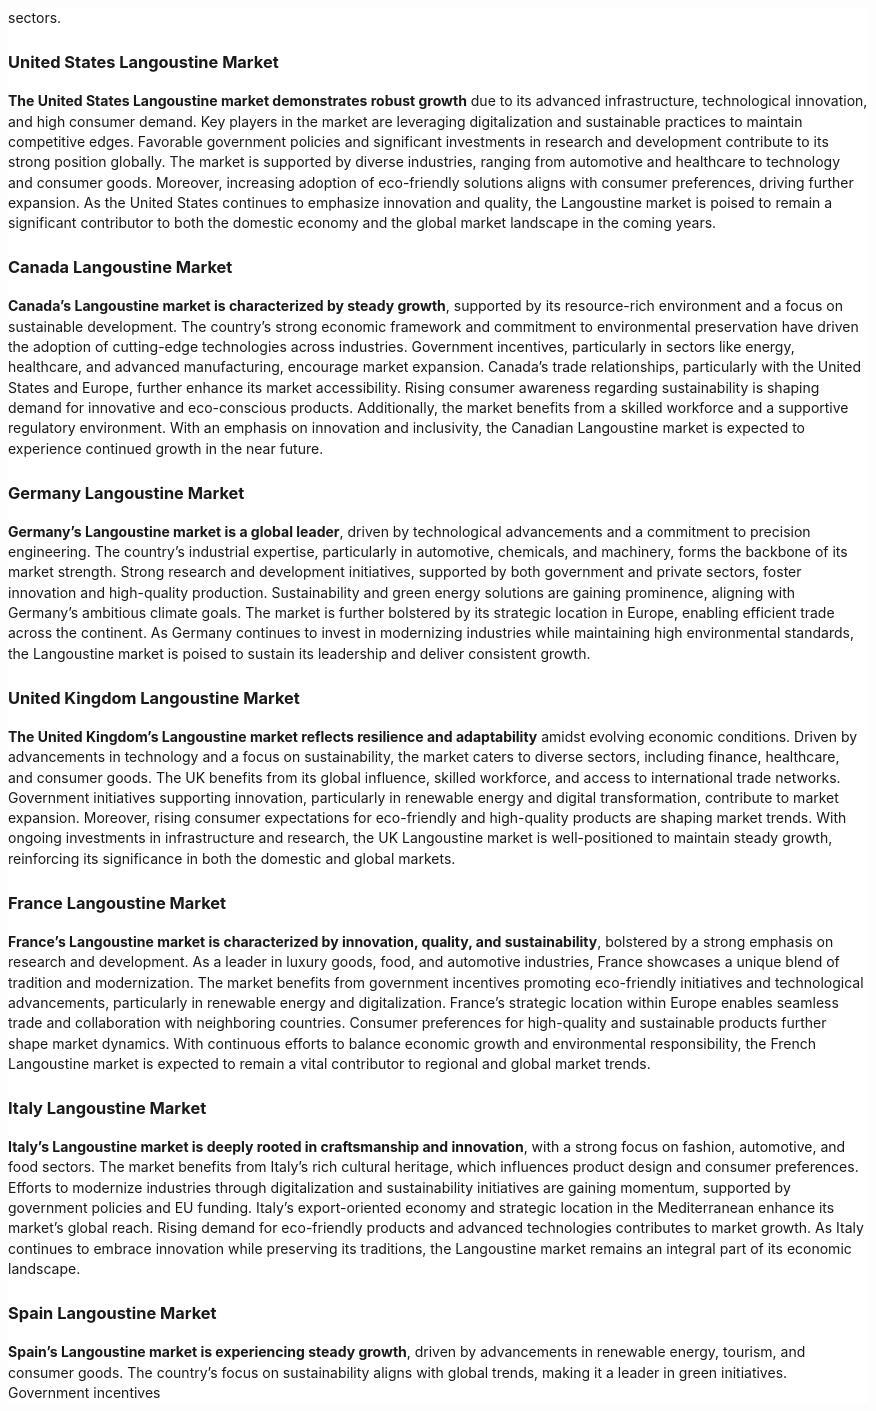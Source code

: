 sectors.</span></em></p></blockquote><h3><strong>United States Langoustine Market</strong></h3><p><strong>The United States Langoustine market demonstrates robust growth</strong> due to its advanced infrastructure, technological innovation, and high consumer demand. Key players in the market are leveraging digitalization and sustainable practices to maintain competitive edges. Favorable government policies and significant investments in research and development contribute to its strong position globally. The market is supported by diverse industries, ranging from automotive and healthcare to technology and consumer goods. Moreover, increasing adoption of eco-friendly solutions aligns with consumer preferences, driving further expansion. As the United States continues to emphasize innovation and quality, the Langoustine market is poised to remain a significant contributor to both the domestic economy and the global market landscape in the coming years.</p><h3><strong>Canada Langoustine Market</strong></h3><p><strong>Canada&rsquo;s Langoustine market is characterized by steady growth</strong>, supported by its resource-rich environment and a focus on sustainable development. The country&rsquo;s strong economic framework and commitment to environmental preservation have driven the adoption of cutting-edge technologies across industries. Government incentives, particularly in sectors like energy, healthcare, and advanced manufacturing, encourage market expansion. Canada&rsquo;s trade relationships, particularly with the United States and Europe, further enhance its market accessibility. Rising consumer awareness regarding sustainability is shaping demand for innovative and eco-conscious products. Additionally, the market benefits from a skilled workforce and a supportive regulatory environment. With an emphasis on innovation and inclusivity, the Canadian Langoustine market is expected to experience continued growth in the near future.</p><h3><strong>Germany Langoustine Market</strong></h3><p><strong>Germany&rsquo;s Langoustine market is a global leader</strong>, driven by technological advancements and a commitment to precision engineering. The country&rsquo;s industrial expertise, particularly in automotive, chemicals, and machinery, forms the backbone of its market strength. Strong research and development initiatives, supported by both government and private sectors, foster innovation and high-quality production. Sustainability and green energy solutions are gaining prominence, aligning with Germany&rsquo;s ambitious climate goals. The market is further bolstered by its strategic location in Europe, enabling efficient trade across the continent. As Germany continues to invest in modernizing industries while maintaining high environmental standards, the Langoustine market is poised to sustain its leadership and deliver consistent growth.</p><h3><strong>United Kingdom Langoustine Market</strong></h3><p><strong>The United Kingdom&rsquo;s Langoustine market reflects resilience and adaptability</strong> amidst evolving economic conditions. Driven by advancements in technology and a focus on sustainability, the market caters to diverse sectors, including finance, healthcare, and consumer goods. The UK benefits from its global influence, skilled workforce, and access to international trade networks. Government initiatives supporting innovation, particularly in renewable energy and digital transformation, contribute to market expansion. Moreover, rising consumer expectations for eco-friendly and high-quality products are shaping market trends. With ongoing investments in infrastructure and research, the UK Langoustine market is well-positioned to maintain steady growth, reinforcing its significance in both the domestic and global markets.</p><h3><strong>France Langoustine Market</strong></h3><p><strong>France&rsquo;s Langoustine market is characterized by innovation, quality, and sustainability</strong>, bolstered by a strong emphasis on research and development. As a leader in luxury goods, food, and automotive industries, France showcases a unique blend of tradition and modernization. The market benefits from government incentives promoting eco-friendly initiatives and technological advancements, particularly in renewable energy and digitalization. France&rsquo;s strategic location within Europe enables seamless trade and collaboration with neighboring countries. Consumer preferences for high-quality and sustainable products further shape market dynamics. With continuous efforts to balance economic growth and environmental responsibility, the French Langoustine market is expected to remain a vital contributor to regional and global market trends.</p><h3><strong>Italy Langoustine Market</strong></h3><p><strong>Italy&rsquo;s Langoustine market is deeply rooted in craftsmanship and innovation</strong>, with a strong focus on fashion, automotive, and food sectors. The market benefits from Italy&rsquo;s rich cultural heritage, which influences product design and consumer preferences. Efforts to modernize industries through digitalization and sustainability initiatives are gaining momentum, supported by government policies and EU funding. Italy&rsquo;s export-oriented economy and strategic location in the Mediterranean enhance its market&rsquo;s global reach. Rising demand for eco-friendly products and advanced technologies contributes to market growth. As Italy continues to embrace innovation while preserving its traditions, the Langoustine market remains an integral part of its economic landscape.</p><h3><strong>Spain Langoustine Market</strong></h3><p><strong>Spain&rsquo;s Langoustine market is experiencing steady growth</strong>, driven by advancements in renewable energy, tourism, and consumer goods. The country&rsquo;s focus on sustainability aligns with global trends, making it a leader in green initiatives. Government incentives